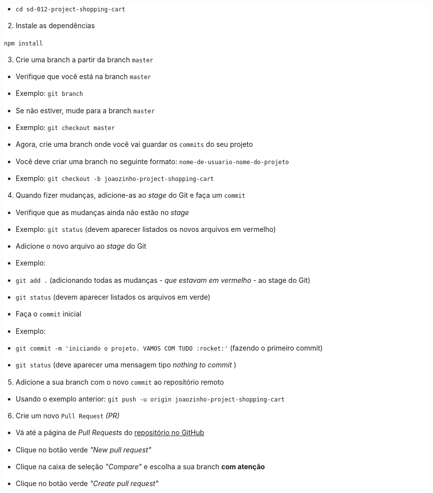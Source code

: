 * `cd sd-012-project-shopping-cart`

  

2. Instale as dependências

`npm install`

  

3. Crie uma branch a partir da branch `master`

* Verifique que você está na branch `master`

* Exemplo: `git branch`

* Se não estiver, mude para a branch `master`

* Exemplo: `git checkout master`

* Agora, crie uma branch onde você vai guardar os `commits` do seu projeto

* Você deve criar uma branch no seguinte formato: `nome-de-usuario-nome-do-projeto`

* Exemplo: `git checkout -b joaozinho-project-shopping-cart`

  

4. Quando fizer mudanças, adicione-as ao _stage_ do Git e faça um `commit`

* Verifique que as mudanças ainda não estão no _stage_

* Exemplo: `git status` (devem aparecer listados os novos arquivos em vermelho)

* Adicione o novo arquivo ao _stage_ do Git

* Exemplo:

* `git add .` (adicionando todas as mudanças - _que estavam em vermelho_ - ao stage do Git)

* `git status` (devem aparecer listados os arquivos em verde)

* Faça o `commit` inicial

* Exemplo:

* `git commit -m 'iniciando o projeto. VAMOS COM TUDO :rocket:'` (fazendo o primeiro commit)

* `git status` (deve aparecer uma mensagem tipo _nothing to commit_ )

  

5. Adicione a sua branch com o novo `commit` ao repositório remoto

* Usando o exemplo anterior: `git push -u origin joaozinho-project-shopping-cart`

  

6. Crie um novo `Pull Request` _(PR)_

* Vá até a página de _Pull Requests_ do [repositório no GitHub](https://github.com/tryber/sd-012-project-shopping-cart/pulls)

* Clique no botão verde _"New pull request"_

* Clique na caixa de seleção _"Compare"_ e escolha a sua branch **com atenção**

* Clique no botão verde _"Create pull request"_
